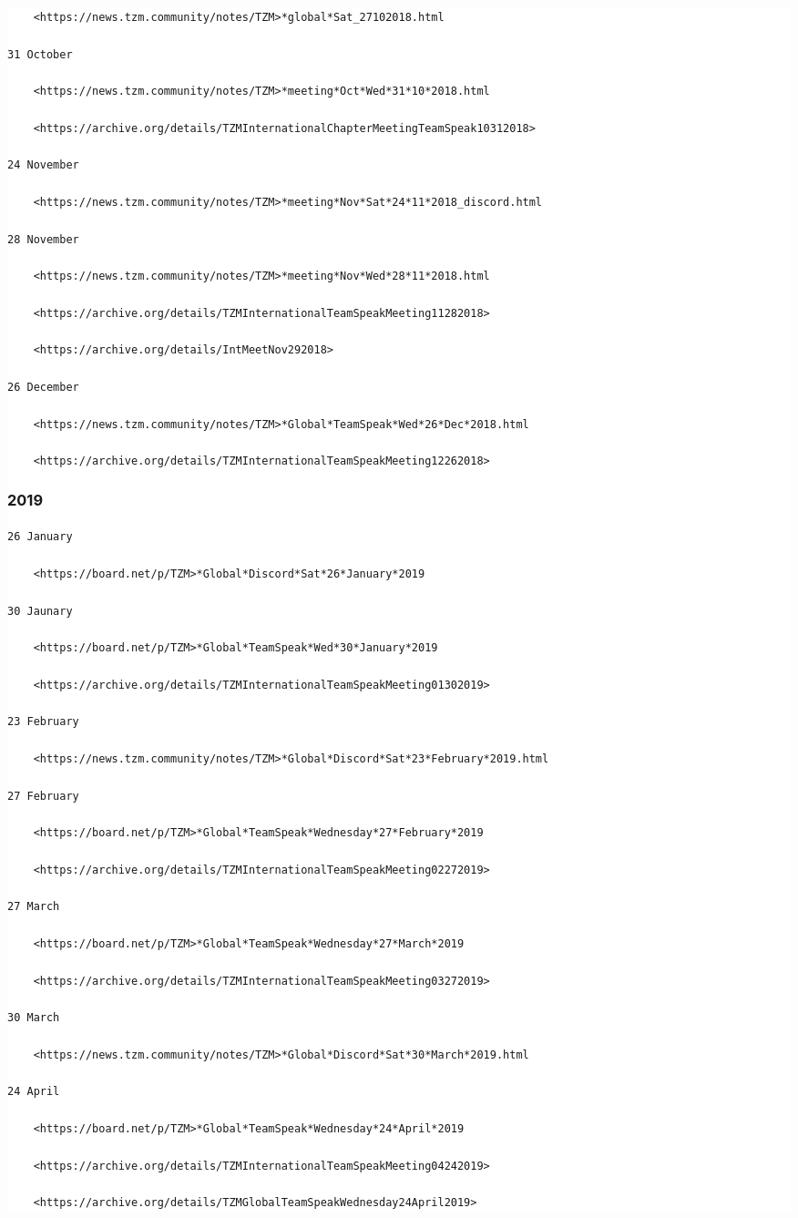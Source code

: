         <https://news.tzm.community/notes/TZM>*global*Sat_27102018.html

    31 October

        <https://news.tzm.community/notes/TZM>*meeting*Oct*Wed*31*10*2018.html

        <https://archive.org/details/TZMInternationalChapterMeetingTeamSpeak10312018>

    24 November

        <https://news.tzm.community/notes/TZM>*meeting*Nov*Sat*24*11*2018_discord.html

    28 November

        <https://news.tzm.community/notes/TZM>*meeting*Nov*Wed*28*11*2018.html

        <https://archive.org/details/TZMInternationalTeamSpeakMeeting11282018>

        <https://archive.org/details/IntMeetNov292018>

    26 December

        <https://news.tzm.community/notes/TZM>*Global*TeamSpeak*Wed*26*Dec*2018.html

        <https://archive.org/details/TZMInternationalTeamSpeakMeeting12262018>

### 2019

    26 January

        <https://board.net/p/TZM>*Global*Discord*Sat*26*January*2019

    30 Jaunary

        <https://board.net/p/TZM>*Global*TeamSpeak*Wed*30*January*2019

        <https://archive.org/details/TZMInternationalTeamSpeakMeeting01302019>

    23 February

        <https://news.tzm.community/notes/TZM>*Global*Discord*Sat*23*February*2019.html

    27 February

        <https://board.net/p/TZM>*Global*TeamSpeak*Wednesday*27*February*2019

        <https://archive.org/details/TZMInternationalTeamSpeakMeeting02272019>

    27 March

        <https://board.net/p/TZM>*Global*TeamSpeak*Wednesday*27*March*2019

        <https://archive.org/details/TZMInternationalTeamSpeakMeeting03272019>

    30 March

        <https://news.tzm.community/notes/TZM>*Global*Discord*Sat*30*March*2019.html

    24 April

        <https://board.net/p/TZM>*Global*TeamSpeak*Wednesday*24*April*2019

        <https://archive.org/details/TZMInternationalTeamSpeakMeeting04242019> 

        <https://archive.org/details/TZMGlobalTeamSpeakWednesday24April2019>

